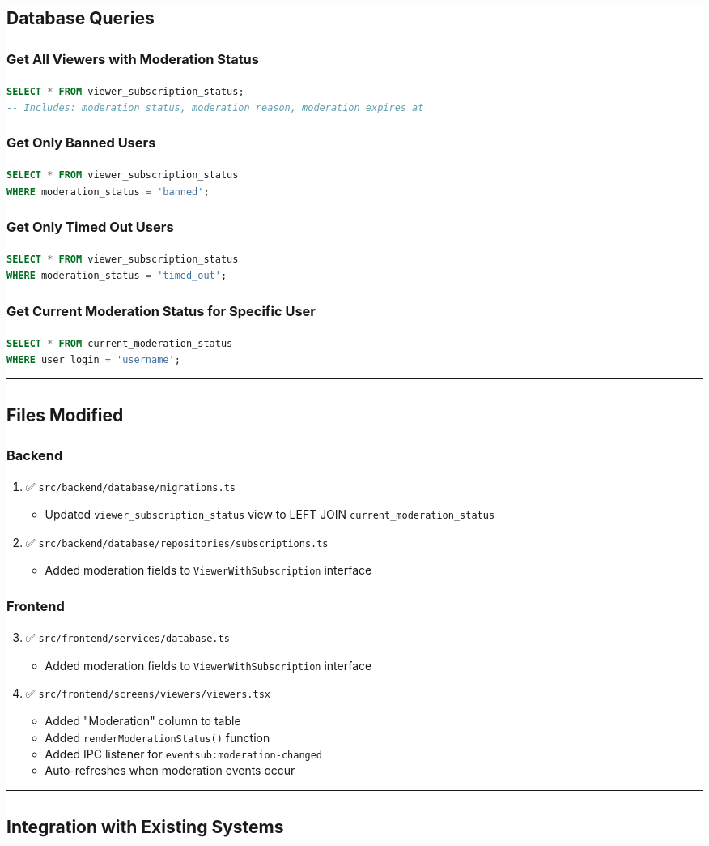 ## Database Queries

### Get All Viewers with Moderation Status
```sql
SELECT * FROM viewer_subscription_status;
-- Includes: moderation_status, moderation_reason, moderation_expires_at
```

### Get Only Banned Users
```sql
SELECT * FROM viewer_subscription_status 
WHERE moderation_status = 'banned';
```

### Get Only Timed Out Users
```sql
SELECT * FROM viewer_subscription_status 
WHERE moderation_status = 'timed_out';
```

### Get Current Moderation Status for Specific User
```sql
SELECT * FROM current_moderation_status 
WHERE user_login = 'username';
```

---

## Files Modified

### Backend
1. ✅ `src/backend/database/migrations.ts`
   - Updated `viewer_subscription_status` view to LEFT JOIN `current_moderation_status`

2. ✅ `src/backend/database/repositories/subscriptions.ts`
   - Added moderation fields to `ViewerWithSubscription` interface

### Frontend
3. ✅ `src/frontend/services/database.ts`
   - Added moderation fields to `ViewerWithSubscription` interface

4. ✅ `src/frontend/screens/viewers/viewers.tsx`
   - Added "Moderation" column to table
   - Added `renderModerationStatus()` function
   - Added IPC listener for `eventsub:moderation-changed`
   - Auto-refreshes when moderation events occur

---

## Integration with Existing Systems
